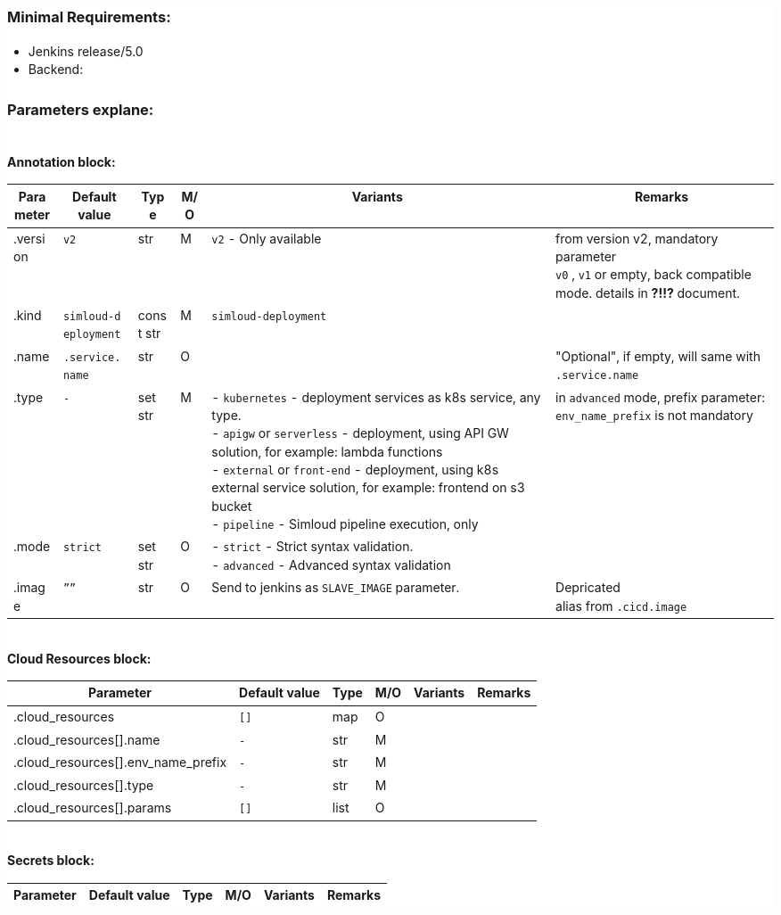 ### Minimal Requirements:

- Jenkins release/5.0 
- Backend: 

### Parameters explane:
\
**Annotation block:**

| Parameter | Default value          | Type      | M/O | Variants                                                                                                                                                                                                                                                                                                                                                      | Remarks                                                                                                                  |
|-----------|------------------------|-----------|-----|---------------------------------------------------------------------------------------------------------------------------------------------------------------------------------------------------------------------------------------------------------------------------------------------------------------------------------------------------------------|--------------------------------------------------------------------------------------------------------------------------|
| .version  | ``v2``                 | str       | M   | ``v2`` - Only available                                                                                                                                                                                                                                                                                                                                       | from version v2, mandatory parameter <br/> ``v0`` , ``v1`` or empty, back compatible mode. details in **?!!?** document. |
| .kind     | ``simloud-deployment`` | const str | M   | ``simloud-deployment``                                                                                                                                                                                                                                                                                                                                        |                                                                                                                          |
| .name     | ``.service.name``      | str       | O   |                                                                                                                                                                                                                                                                                                                                                               | "Optional", if empty, will same with ``.service.name``                                                                   | 
| .type     | ``-``                  | set str   | M   | -  ``kubernetes`` - deployment services as k8s service, any type. <br/> - ``apigw``  or ``serverless`` - deployment, using API GW solution, for example: lambda functions <br/> - ``external`` or ``front-end`` - deployment, using k8s external service solution, for example: frontend on s3 bucket <br/> - ``pipeline`` - Simloud pipeline execution, only | in ``advanced`` mode, prefix parameter: ``env_name_prefix`` is not mandatory                                             |
| .mode     | ``strict``             | set str   | O   | - ``strict`` - Strict syntax validation. <br/> - ``advanced`` - Advanced syntax validation                                                                                                                                                                                                                                                                    |                                                                                                                          |
| .image    | ``””``                 | str       | O   | Send to jenkins as ``SLAVE_IMAGE`` parameter.                                                                                                                                                                                                                                                                                                                 | Depricated<br/> alias from ``.cicd.image``                                                                               |

\
**Cloud Resources block:**

| Parameter                          | Default value | Type | M/O | Variants | Remarks |
|------------------------------------|---------------|------|-----|----------|---------|
| .cloud_resources                   | ``[]``        | map  | O   |          |         |
| .cloud_resources[].name            | ``-``         | str  | M   |          |         |
| .cloud_resources[].env_name_prefix | ``-``         | str  | M   |          |         |
| .cloud_resources[].type            | ``-``         | str  | M   |          |         |
| .cloud_resources[].params          | ``[]``        | list | O   |          |         |
\
**Secrets block:**

| Parameter                  | Default value      | Type    | M/O                          | Variants                                                                                                                       | Remarks                                                                                          |
|----------------------------|--------------------|---------|------------------------------|--------------------------------------------------------------------------------------------------------------------------------|--------------------------------------------------------------------------------------------------|